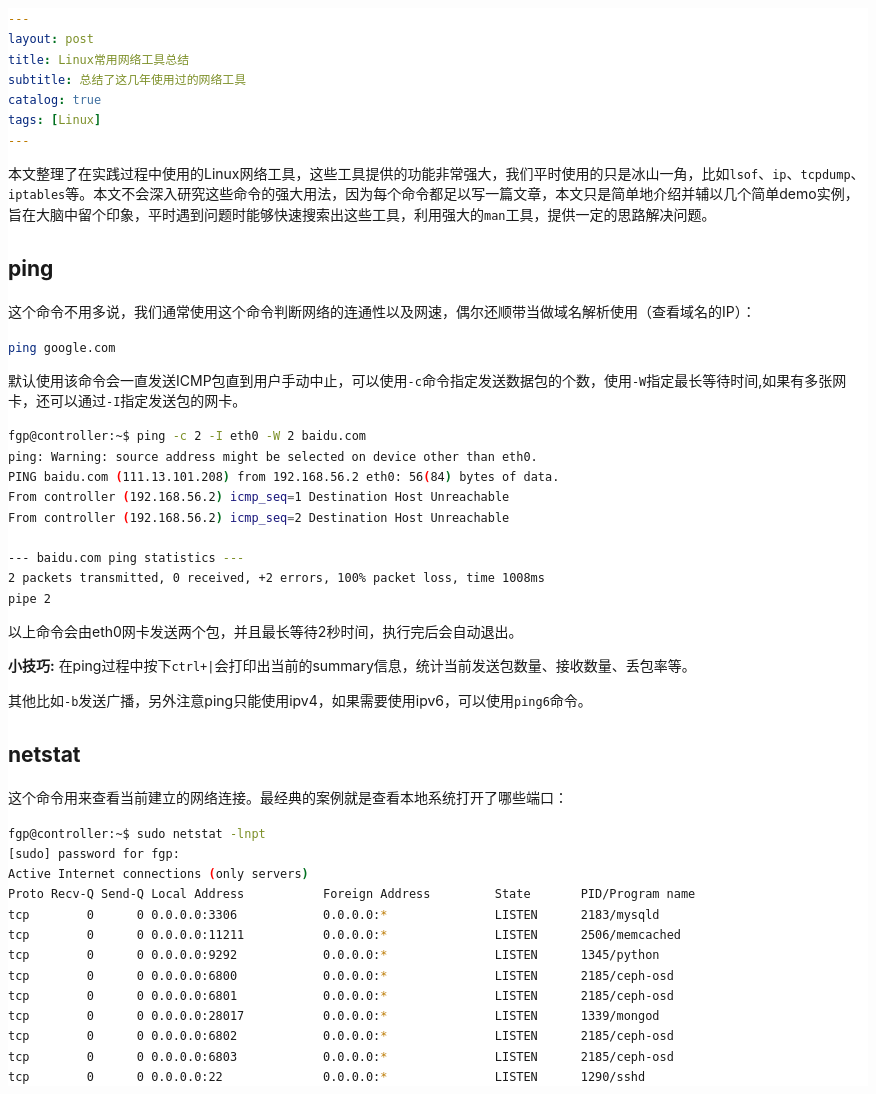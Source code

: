 ```yaml
---
layout: post
title: Linux常用网络工具总结
subtitle: 总结了这几年使用过的网络工具
catalog: true
tags: [Linux]
---
```

本文整理了在实践过程中使用的Linux网络工具，这些工具提供的功能非常强大，我们平时使用的只是冰山一角，比如`lsof`、`ip`、`tcpdump`、`iptables`等。本文不会深入研究这些命令的强大用法，因为每个命令都足以写一篇文章，本文只是简单地介绍并辅以几个简单demo实例，旨在大脑中留个印象，平时遇到问题时能够快速搜索出这些工具，利用强大的`man`工具，提供一定的思路解决问题。

## ping

这个命令不用多说，我们通常使用这个命令判断网络的连通性以及网速，偶尔还顺带当做域名解析使用（查看域名的IP）：

```bash
ping google.com

```
默认使用该命令会一直发送ICMP包直到用户手动中止，可以使用`-c`命令指定发送数据包的个数，使用`-W`指定最长等待时间,如果有多张网卡，还可以通过`-I`指定发送包的网卡。

```bash
fgp@controller:~$ ping -c 2 -I eth0 -W 2 baidu.com
ping: Warning: source address might be selected on device other than eth0.
PING baidu.com (111.13.101.208) from 192.168.56.2 eth0: 56(84) bytes of data.
From controller (192.168.56.2) icmp_seq=1 Destination Host Unreachable
From controller (192.168.56.2) icmp_seq=2 Destination Host Unreachable

--- baidu.com ping statistics ---
2 packets transmitted, 0 received, +2 errors, 100% packet loss, time 1008ms
pipe 2

```
以上命令会由eth0网卡发送两个包，并且最长等待2秒时间，执行完后会自动退出。

**小技巧:** 在ping过程中按下`ctrl+|`会打印出当前的summary信息，统计当前发送包数量、接收数量、丢包率等。

其他比如`-b`发送广播，另外注意ping只能使用ipv4，如果需要使用ipv6，可以使用`ping6`命令。

## netstat

这个命令用来查看当前建立的网络连接。最经典的案例就是查看本地系统打开了哪些端口：

```bash
fgp@controller:~$ sudo netstat -lnpt
[sudo] password for fgp:
Active Internet connections (only servers)
Proto Recv-Q Send-Q Local Address           Foreign Address         State       PID/Program name
tcp        0      0 0.0.0.0:3306            0.0.0.0:*               LISTEN      2183/mysqld
tcp        0      0 0.0.0.0:11211           0.0.0.0:*               LISTEN      2506/memcached
tcp        0      0 0.0.0.0:9292            0.0.0.0:*               LISTEN      1345/python
tcp        0      0 0.0.0.0:6800            0.0.0.0:*               LISTEN      2185/ceph-osd
tcp        0      0 0.0.0.0:6801            0.0.0.0:*               LISTEN      2185/ceph-osd
tcp        0      0 0.0.0.0:28017           0.0.0.0:*               LISTEN      1339/mongod
tcp        0      0 0.0.0.0:6802            0.0.0.0:*               LISTEN      2185/ceph-osd
tcp        0      0 0.0.0.0:6803            0.0.0.0:*               LISTEN      2185/ceph-osd
tcp        0      0 0.0.0.0:22              0.0.0.0:*               LISTEN      1290/sshd
```
